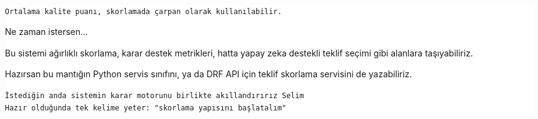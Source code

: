     Ortalama kalite puanı, skorlamada çarpan olarak kullanılabilir.

 Ne zaman istersen...

Bu sistemi ağırlıklı skorlama, karar destek metrikleri, hatta yapay zeka destekli teklif seçimi gibi alanlara taşıyabiliriz.

Hazırsan bu mantığın Python servis sınıfını, ya da DRF API için teklif skorlama servisini de yazabiliriz.

    İstediğin anda sistemin karar motorunu birlikte akıllandırırız Selim 
    Hazır olduğunda tek kelime yeter: "skorlama yapısını başlatalım" 

